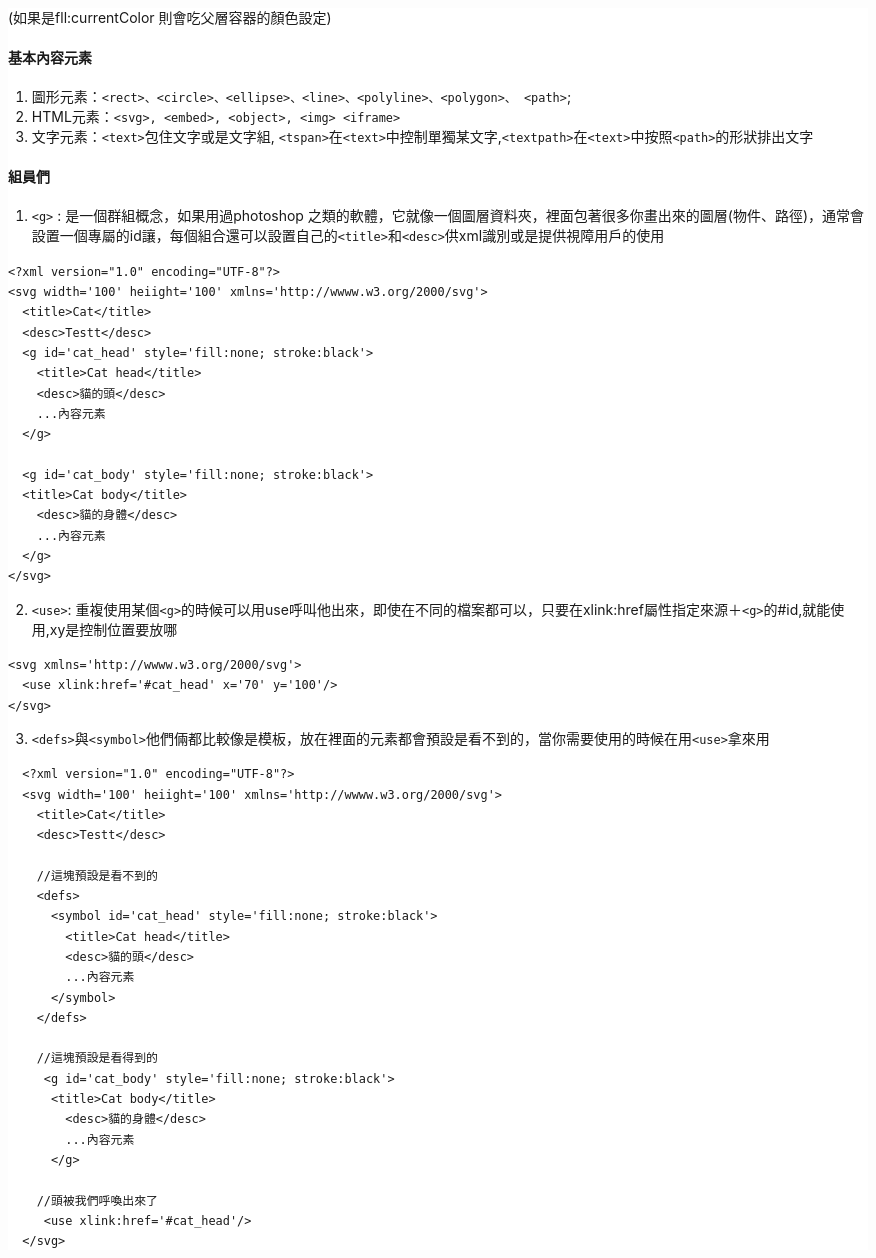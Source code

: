 (如果是fll:currentColor 則會吃父層容器的顏色設定)

#### 基本內容元素
1. 圖形元素：``<rect>、<circle>、<ellipse>、<line>、<polyline>、<polygon>、 <path>``;
2. HTML元素：``<svg>, <embed>, <object>, <img> <iframe>``
3. 文字元素：``<text>``包住文字或是文字組, ``<tspan>``在``<text>``中控制單獨某文字,``<textpath>``在``<text>``中按照``<path>``的形狀排出文字





#### 組員們
1. ``<g>`` : 是一個群組概念，如果用過photoshop 之類的軟體，它就像一個圖層資料夾，裡面包著很多你畫出來的圖層(物件、路徑)，通常會設置一個專屬的id讓，每個組合還可以設置自己的``<title>``和``<desc>``供xml識別或是提供視障用戶的使用
  ````
  <?xml version="1.0" encoding="UTF-8"?>
  <svg width='100' heiight='100' xmlns='http://wwww.w3.org/2000/svg'>
    <title>Cat</title>
    <desc>Testt</desc>
    <g id='cat_head' style='fill:none; stroke:black'>
      <title>Cat head</title>
      <desc>貓的頭</desc>
      ...內容元素
    </g>

    <g id='cat_body' style='fill:none; stroke:black'>
    <title>Cat body</title>
      <desc>貓的身體</desc>
      ...內容元素
    </g>
  </svg>    
  ````
2. ``<use>``: 重複使用某個``<g>``的時候可以用use呼叫他出來，即使在不同的檔案都可以，只要在xlink:href屬性指定來源＋``<g>``的#id,就能使用,xy是控制位置要放哪
````
<svg xmlns='http://wwww.w3.org/2000/svg'>
  <use xlink:href='#cat_head' x='70' y='100'/>
</svg>
````
3.  ``<defs>``與``<symbol>``他們倆都比較像是模板，放在裡面的元素都會預設是看不到的，當你需要使用的時候在用``<use>``拿來用
````
  <?xml version="1.0" encoding="UTF-8"?>
  <svg width='100' heiight='100' xmlns='http://wwww.w3.org/2000/svg'>
    <title>Cat</title>
    <desc>Testt</desc>

    //這塊預設是看不到的
    <defs>
      <symbol id='cat_head' style='fill:none; stroke:black'>
        <title>Cat head</title>
        <desc>貓的頭</desc>
        ...內容元素
      </symbol>     
    </defs>

    //這塊預設是看得到的
     <g id='cat_body' style='fill:none; stroke:black'>
      <title>Cat body</title>
        <desc>貓的身體</desc>
        ...內容元素
      </g>

    //頭被我們呼喚出來了
     <use xlink:href='#cat_head'/>
  </svg> 
````
